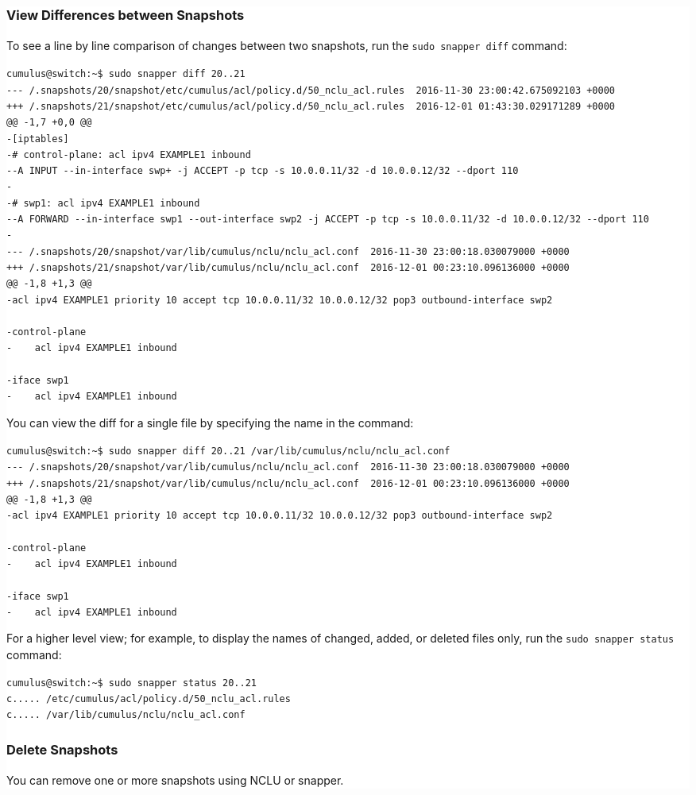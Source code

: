 ### View Differences between Snapshots

To see a line by line comparison of changes between two snapshots, run
the `sudo snapper diff` command:

    cumulus@switch:~$ sudo snapper diff 20..21
    --- /.snapshots/20/snapshot/etc/cumulus/acl/policy.d/50_nclu_acl.rules  2016-11-30 23:00:42.675092103 +0000
    +++ /.snapshots/21/snapshot/etc/cumulus/acl/policy.d/50_nclu_acl.rules  2016-12-01 01:43:30.029171289 +0000
    @@ -1,7 +0,0 @@
    -[iptables]
    -# control-plane: acl ipv4 EXAMPLE1 inbound
    --A INPUT --in-interface swp+ -j ACCEPT -p tcp -s 10.0.0.11/32 -d 10.0.0.12/32 --dport 110
    -
    -# swp1: acl ipv4 EXAMPLE1 inbound
    --A FORWARD --in-interface swp1 --out-interface swp2 -j ACCEPT -p tcp -s 10.0.0.11/32 -d 10.0.0.12/32 --dport 110
    -
    --- /.snapshots/20/snapshot/var/lib/cumulus/nclu/nclu_acl.conf  2016-11-30 23:00:18.030079000 +0000
    +++ /.snapshots/21/snapshot/var/lib/cumulus/nclu/nclu_acl.conf  2016-12-01 00:23:10.096136000 +0000
    @@ -1,8 +1,3 @@
    -acl ipv4 EXAMPLE1 priority 10 accept tcp 10.0.0.11/32 10.0.0.12/32 pop3 outbound-interface swp2

    -control-plane
    -    acl ipv4 EXAMPLE1 inbound

    -iface swp1
    -    acl ipv4 EXAMPLE1 inbound

You can view the diff for a single file by specifying the name in the
command:

    cumulus@switch:~$ sudo snapper diff 20..21 /var/lib/cumulus/nclu/nclu_acl.conf
    --- /.snapshots/20/snapshot/var/lib/cumulus/nclu/nclu_acl.conf  2016-11-30 23:00:18.030079000 +0000
    +++ /.snapshots/21/snapshot/var/lib/cumulus/nclu/nclu_acl.conf  2016-12-01 00:23:10.096136000 +0000
    @@ -1,8 +1,3 @@
    -acl ipv4 EXAMPLE1 priority 10 accept tcp 10.0.0.11/32 10.0.0.12/32 pop3 outbound-interface swp2

    -control-plane
    -    acl ipv4 EXAMPLE1 inbound

    -iface swp1
    -    acl ipv4 EXAMPLE1 inbound

For a higher level view; for example, to display the names of changed,
added, or deleted files only, run the `sudo snapper status` command:

    cumulus@switch:~$ sudo snapper status 20..21
    c..... /etc/cumulus/acl/policy.d/50_nclu_acl.rules
    c..... /var/lib/cumulus/nclu/nclu_acl.conf

### Delete Snapshots

You can remove one or more snapshots using NCLU or snapper.
